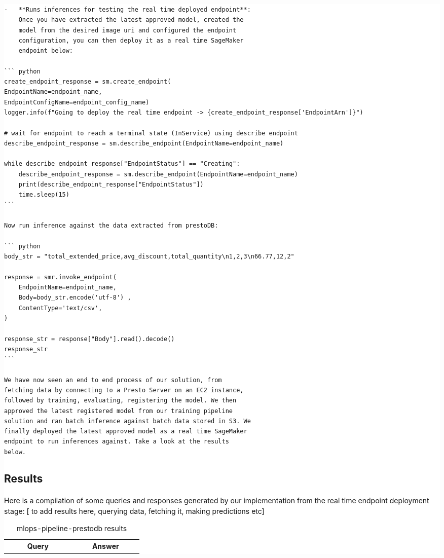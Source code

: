     -   **Runs inferences for testing the real time deployed endpoint**:
        Once you have extracted the latest approved model, created the
        model from the desired image uri and configured the endpoint
        configuration, you can then deploy it as a real time SageMaker
        endpoint below:

    ``` python
    create_endpoint_response = sm.create_endpoint(
    EndpointName=endpoint_name,
    EndpointConfigName=endpoint_config_name)
    logger.info(f"Going to deploy the real time endpoint -> {create_endpoint_response['EndpointArn']}")

    # wait for endpoint to reach a terminal state (InService) using describe endpoint
    describe_endpoint_response = sm.describe_endpoint(EndpointName=endpoint_name)

    while describe_endpoint_response["EndpointStatus"] == "Creating":
        describe_endpoint_response = sm.describe_endpoint(EndpointName=endpoint_name)
        print(describe_endpoint_response["EndpointStatus"])
        time.sleep(15)
    ```

    Now run inference against the data extracted from prestoDB:

    ``` python
    body_str = "total_extended_price,avg_discount,total_quantity\n1,2,3\n66.77,12,2"

    response = smr.invoke_endpoint(
        EndpointName=endpoint_name,
        Body=body_str.encode('utf-8') ,
        ContentType='text/csv',
    )

    response_str = response["Body"].read().decode()
    response_str
    ```

    We have now seen an end to end process of our solution, from
    fetching data by connecting to a Presto Server on an EC2 instance,
    followed by training, evaluating, registering the model. We then
    approved the latest registered model from our training pipeline
    solution and ran batch inference against batch data stored in S3. We
    finally deployed the latest approved model as a real time SageMaker
    endpoint to run inferences against. Take a look at the results
    below.

## Results

Here is a compilation of some queries and responses generated by our
implementation from the real time endpoint deployment stage: \[ to add
results here, querying data, fetching it, making predictions etc\]

<table style="width:50%;">
<caption>mlops-pipeline-prestodb results</caption>
<colgroup>
<col style="width: 25%" />
<col style="width: 25%" />
</colgroup>
<thead>
<tr class="header">
<th>Query</th>
<th>Answer</th>
</tr>
</thead>
<tbody>
<tr class="odd">
